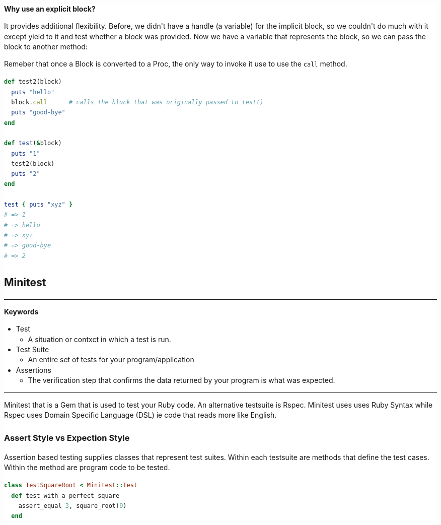 **Why use an explicit block?**

It provides additional flexibility. Before, we didn't have a handle (a variable) for the implicit block, so we couldn't do much with it except yield to it and test whether a block was provided. Now we have a variable that represents the block, so we can pass the block to another method:

Remeber that once a Block is converted to a Proc, the only way to invoke it use to use the `call` method.

```ruby
def test2(block)
  puts "hello"
  block.call      # calls the block that was originally passed to test()
  puts "good-bye"
end

def test(&block)
  puts "1"
  test2(block)
  puts "2"
end

test { puts "xyz" }
# => 1
# => hello
# => xyz
# => good-bye
# => 2
```
## Minitest
***
**Keywords**
- Test
  - A situation or contxct in which a test is run.
- Test Suite
  - An entire set of tests for your program/application
- Assertions
  - The verification step that confirms the data returned by your program is what was expected.
***

Minitest that is a Gem that is used to test your Ruby code. An alternative testsuite is Rspec. Minitest uses uses Ruby Syntax while Rspec uses Domain Specific Language (DSL) ie code that reads more like English.

### Assert Style vs Expection Style

Assertion based testing supplies classes that represent test suites. Within each testsuite are methods that define the test cases. Within the method are program code to be tested.
```ruby
class TestSquareRoot < Minitest::Test
  def test_with_a_perfect_square
    assert_equal 3, square_root(9)
  end
  ```
